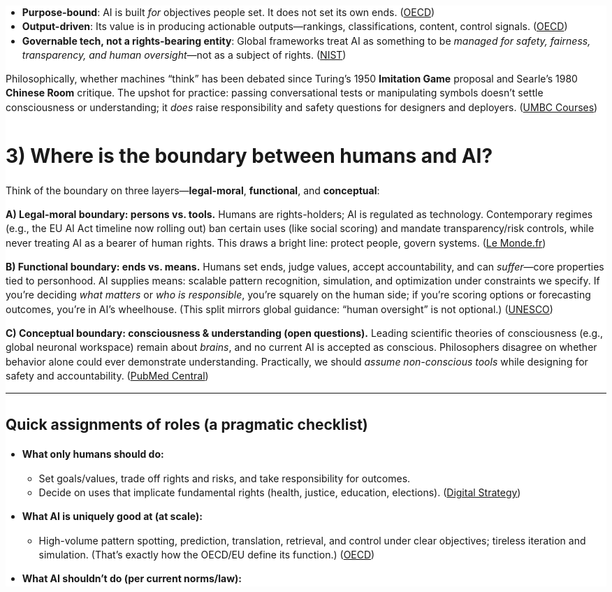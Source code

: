 * **Purpose-bound**: AI is built *for* objectives people set. It does not set its own ends. ([OECD][4])
* **Output-driven**: Its value is in producing actionable outputs—rankings, classifications, content, control signals. ([OECD][4])
* **Governable tech, not a rights-bearing entity**: Global frameworks treat AI as something to be *managed for safety, fairness, transparency, and human oversight*—not as a subject of rights. ([NIST][5])

Philosophically, whether machines “think” has been debated since Turing’s 1950 **Imitation Game** proposal and Searle’s 1980 **Chinese Room** critique. The upshot for practice: passing conversational tests or manipulating symbols doesn’t settle consciousness or understanding; it *does* raise responsibility and safety questions for designers and deployers. ([UMBC Courses][6])

# 3) Where is the boundary between humans and AI?

Think of the boundary on three layers—**legal-moral**, **functional**, and **conceptual**:

**A) Legal-moral boundary: persons vs. tools.**
Humans are rights-holders; AI is regulated as technology. Contemporary regimes (e.g., the EU AI Act timeline now rolling out) ban certain uses (like social scoring) and mandate transparency/risk controls, while never treating AI as a bearer of human rights. This draws a bright line: protect people, govern systems. ([Le Monde.fr][7])

**B) Functional boundary: ends vs. means.**
Humans set ends, judge values, accept accountability, and can *suffer*—core properties tied to personhood. AI supplies means: scalable pattern recognition, simulation, and optimization under constraints we specify. If you’re deciding *what matters* or *who is responsible*, you’re squarely on the human side; if you’re scoring options or forecasting outcomes, you’re in AI’s wheelhouse. (This split mirrors global guidance: “human oversight” is not optional.) ([UNESCO][8])

**C) Conceptual boundary: consciousness & understanding (open questions).**
Leading scientific theories of consciousness (e.g., global neuronal workspace) remain about *brains*, and no current AI is accepted as conscious. Philosophers disagree on whether behavior alone could ever demonstrate understanding. Practically, we should *assume non-conscious tools* while designing for safety and accountability. ([PubMed Central][9])

---

## Quick assignments of roles (a pragmatic checklist)

* **What only humans should do:**

  * Set goals/values, trade off rights and risks, and take responsibility for outcomes.
  * Decide on uses that implicate fundamental rights (health, justice, education, elections). ([Digital Strategy][10])

* **What AI is uniquely good at (at scale):**

  * High-volume pattern spotting, prediction, translation, retrieval, and control under clear objectives; tireless iteration and simulation. (That’s exactly how the OECD/EU define its function.) ([OECD][4])

* **What AI shouldn’t do (per current norms/law):**


[1]: https://www.britannica.com/topic/Homo-sapiens?utm_source=chatgpt.com "Homo sapiens | Meaning, Characteristics, & Evolution"
[2]: https://www.un.org/en/about-us/universal-declaration-of-human-rights?utm_source=chatgpt.com "Universal Declaration of Human Rights"
[3]: https://academic.oup.com/analysis/article-abstract/58/1/7/153111?utm_source=chatgpt.com "Extended Mind | Analysis - Oxford Academic"
[4]: https://www.oecd.org/content/dam/oecd/en/publications/reports/2024/03/explanatory-memorandum-on-the-updated-oecd-definition-of-an-ai-system_3c815e51/623da898-en.pdf?utm_source=chatgpt.com "Explanatory memorandum on the updated OECD definition ..."
[5]: https://www.nist.gov/itl/ai-risk-management-framework?utm_source=chatgpt.com "AI Risk Management Framework | NIST"
[6]: https://courses.cs.umbc.edu/471/papers/turing.pdf?utm_source=chatgpt.com "COMPUTING MACHINERY AND INTELLIGENCE"
[7]: https://www.lemonde.fr/economie/article/2025/02/02/intelligence-artificielle-les-premieres-mesures-du-reglement-europeen-ai-act-entrent-en-vigueur_6527570_3234.html?utm_source=chatgpt.com "Intelligence artificielle : les premières mesures du règlement européen AI Act entrent en vigueur"
[8]: https://www.unesco.org/en/articles/recommendation-ethics-artificial-intelligence?utm_source=chatgpt.com "Recommendation on the Ethics of Artificial Intelligence"
[9]: https://pmc.ncbi.nlm.nih.gov/articles/PMC8770991/?utm_source=chatgpt.com "Conscious Processing and the Global Neuronal Workspace ..."
[10]: https://digital-strategy.ec.europa.eu/en/policies/regulatory-framework-ai?utm_source=chatgpt.com "AI Act | Shaping Europe's digital future - European Union"
[1]: https://humanorigins.si.edu/evidence/human-fossils/species/homo-sapiens?utm_source=chatgpt.com "Homo sapiens - Smithsonian's Human Origins"
[2]: https://www.un.org/en/udhrbook/pdf/udhr_booklet_en_web.pdf?utm_source=chatgpt.com "Universal Declaration of Human Rights"
[3]: https://oecd.ai/en/ai-principles?utm_source=chatgpt.com "OECD AI Principles overview"
[4]: https://www.nist.gov/itl/ai-risk-management-framework?utm_source=chatgpt.com "AI Risk Management Framework | NIST"
[5]: https://digital-strategy.ec.europa.eu/en/policies/regulatory-framework-ai?utm_source=chatgpt.com "AI Act | Shaping Europe's digital future - European Union"
[6]: https://nvlpubs.nist.gov/nistpubs/ai/NIST.AI.600-1.pdf?utm_source=chatgpt.com "Artificial Intelligence Risk Management Framework"